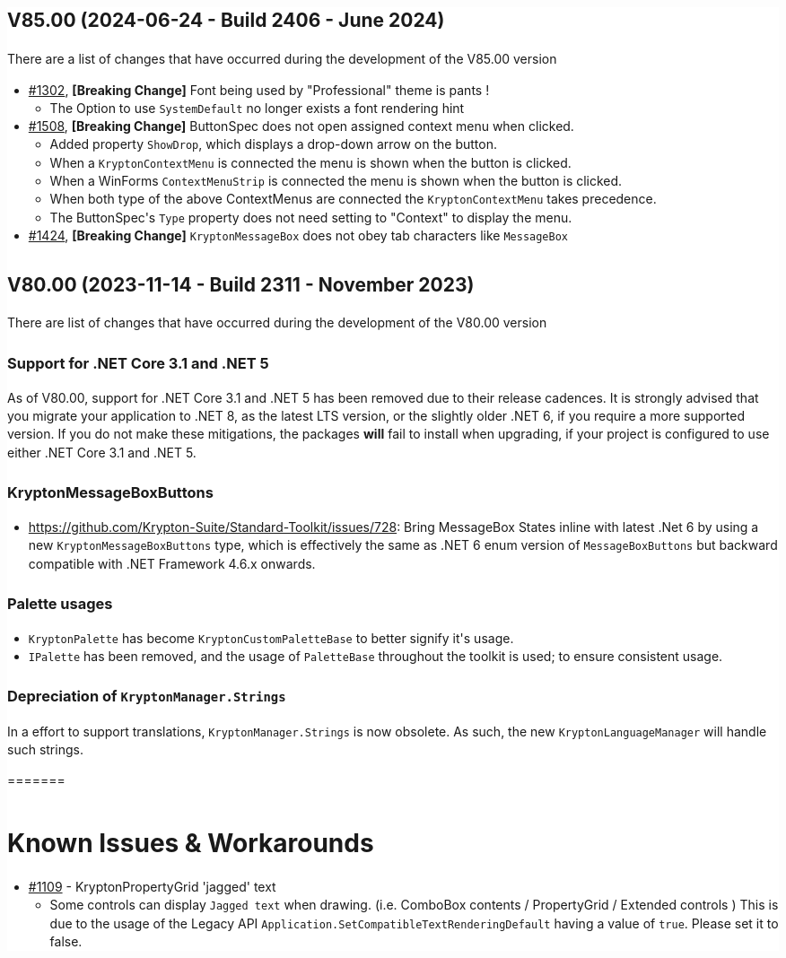 ## V85.00 (2024-06-24 - Build 2406 - June 2024)
There are a list of changes that have occurred during the development of the V85.00 version

* [#1302](https://github.com/Krypton-Suite/Standard-Toolkit/issues/1302), **[Breaking Change]** Font being used by "Professional" theme is pants ! 
	- The Option to use `SystemDefault` no longer exists a font rendering hint
* [#1508](https://github.com/Krypton-Suite/Standard-Toolkit/issues/1508), **[Breaking Change]** ButtonSpec does not open assigned context menu when clicked.
	- Added property `ShowDrop`, which displays a drop-down arrow on the button.
	- When a `KryptonContextMenu` is connected the menu is shown when the button is clicked.
	- When a WinForms `ContextMenuStrip` is connected the menu is shown when the button is clicked.
	- When both type of the above ContextMenus are connected the `KryptonContextMenu` takes precedence.
	- The ButtonSpec's `Type` property does not need setting to "Context" to display the menu.
* [#1424](https://github.com/Krypton-Suite/Standard-Toolkit/issues/1424), **[Breaking Change]** `KryptonMessageBox` does not obey tab characters like `MessageBox`   
   
## V80.00 (2023-11-14 - Build 2311 - November 2023)
There are list of changes that have occurred during the development of the V80.00 version

### Support for .NET Core 3.1 and .NET 5
As of V80.00, support for .NET Core 3.1 and .NET 5 has been removed due to their release cadences. It is strongly advised that you migrate your application to .NET 8, as the latest LTS version, or the slightly older .NET 6, if you require a more supported version. If you do not make these mitigations, the packages **will** fail to install when upgrading, if your project is configured to use either .NET Core 3.1 and .NET 5.

### KryptonMessageBoxButtons
- https://github.com/Krypton-Suite/Standard-Toolkit/issues/728:
Bring MessageBox States inline with latest .Net 6 by using a new `KryptonMessageBoxButtons` type, which is effectively the same as .NET 6 enum version of `MessageBoxButtons` but backward compatible with .NET Framework 4.6.x onwards.

### Palette usages
- `KryptonPalette` has become `KryptonCustomPaletteBase` to better signify it's usage.
- `IPalette` has been removed, and the usage of `PaletteBase` throughout the toolkit is used; to ensure consistent usage.

### Depreciation of `KryptonManager.Strings`
In a effort to support translations, `KryptonManager.Strings` is now obsolete. As such, the new `KryptonLanguageManager` will handle such strings.

=======

# Known Issues & Workarounds
- [#1109](https://github.com/Krypton-Suite/Standard-Toolkit/issues/1109) - KryptonPropertyGrid 'jagged' text
  - Some controls can display `Jagged text` when drawing. (i.e. ComboBox contents / PropertyGrid / Extended controls )
  This is due to the usage of the Legacy API `Application.SetCompatibleTextRenderingDefault` having a value of `true`. Please set it to false.

